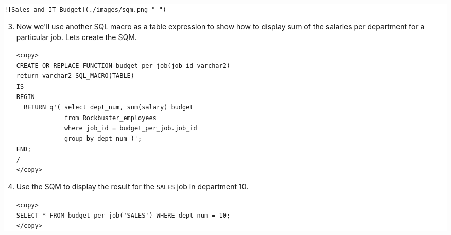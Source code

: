     ![Sales and IT Budget](./images/sqm.png " ")


3. Now we'll use another SQL macro as a table expression to show how to  display sum of the salaries per department for a particular job.  Lets create the SQM.

    ````
    <copy>
    CREATE OR REPLACE FUNCTION budget_per_job(job_id varchar2)
    return varchar2 SQL_MACRO(TABLE)
    IS
    BEGIN
      RETURN q'( select dept_num, sum(salary) budget
                 from Rockbuster_employees
                 where job_id = budget_per_job.job_id
                 group by dept_num )';
    END;
    /
    </copy>
    ````


4. Use the SQM to display the result for the `SALES` job in department 10.

    ```
    <copy>
    SELECT * FROM budget_per_job('SALES') WHERE dept_num = 10;
    </copy>
    ```

   